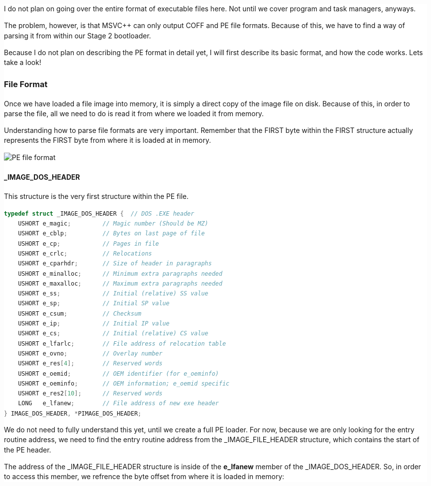I do not plan on going over the entire format of executable files here. Not until we cover program and task managers, anyways.

The problem, however, is that MSVC++ can only output COFF and PE file formats. Because of this, we have to find a way of parsing it from within our Stage 2 bootloader.

Because I do not plan on describing the PE format in detail yet, I will first describe its basic format, and how the code works. Lets take a look!

### File Format

Once we have loaded a file image into memory, it is simply a direct copy of the image file on disk. Because of this, in order to parse the file, all we need to do is read it from where we loaded it from memory.

Understanding how to parse file formats are very important. Remember that the FIRST byte within the FIRST structure actually represents the FIRST byte from where it is loaded at in memory.

![PE file format](~/resources/images/PEload.jpg)

#### _IMAGE_DOS_HEADER

This structure is the very first structure within the PE file.

```c
typedef struct _IMAGE_DOS_HEADER {  // DOS .EXE header
    USHORT e_magic;         // Magic number (Should be MZ)
    USHORT e_cblp;          // Bytes on last page of file
    USHORT e_cp;            // Pages in file
    USHORT e_crlc;          // Relocations
    USHORT e_cparhdr;       // Size of header in paragraphs
    USHORT e_minalloc;      // Minimum extra paragraphs needed
    USHORT e_maxalloc;      // Maximum extra paragraphs needed
    USHORT e_ss;            // Initial (relative) SS value
    USHORT e_sp;            // Initial SP value
    USHORT e_csum;          // Checksum
    USHORT e_ip;            // Initial IP value
    USHORT e_cs;            // Initial (relative) CS value
    USHORT e_lfarlc;        // File address of relocation table
    USHORT e_ovno;          // Overlay number
    USHORT e_res[4];        // Reserved words
    USHORT e_oemid;         // OEM identifier (for e_oeminfo)
    USHORT e_oeminfo;       // OEM information; e_oemid specific
    USHORT e_res2[10];      // Reserved words
    LONG   e_lfanew;        // File address of new exe header
} IMAGE_DOS_HEADER, *PIMAGE_DOS_HEADER;
```

We do not need to fully understand this yet, until we create a full PE loader. For now, because we are only looking for the entry routine address, we need to find the entry routine address from the _IMAGE_FILE_HEADER structure, which contains the start of the PE header.

The address of the _IMAGE_FILE_HEADER structure is inside of the **e_lfanew** member of the _IMAGE_DOS_HEADER. So, in order to access this member, we refrence the byte offset from where it is loaded in memory:
